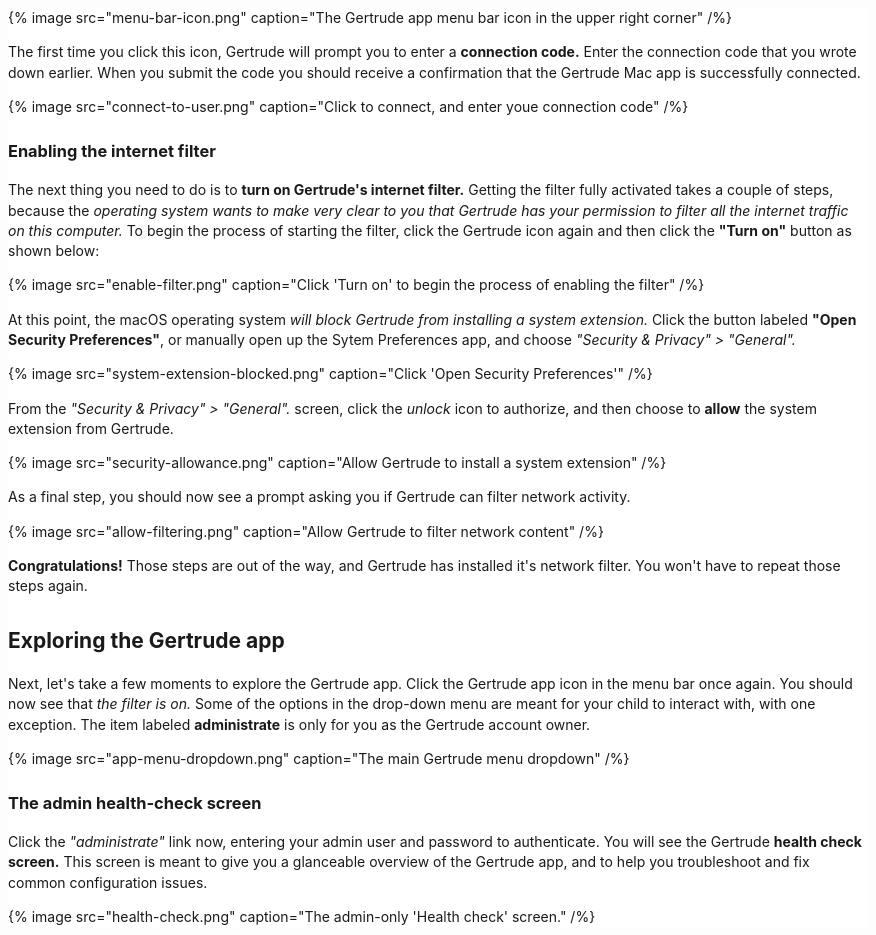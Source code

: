 {% image src="menu-bar-icon.png" caption="The Gertrude app menu bar icon in the upper right corner" /%}

The first time you click this icon, Gertrude will prompt you to enter a **connection
code.** Enter the connection code that you wrote down earlier. When you submit the code
you should receive a confirmation that the Gertrude Mac app is successfully connected.

{% image src="connect-to-user.png" caption="Click to connect, and enter youe connection code" /%}

### Enabling the internet filter

The next thing you need to do is to **turn on Gertrude's internet filter.** Getting the
filter fully activated takes a couple of steps, because the _operating system wants to
make very clear to you that Gertrude has your permission to filter all the internet
traffic on this computer._ To begin the process of starting the filter, click the Gertrude
icon again and then click the **"Turn on"** button as shown below:

{% image src="enable-filter.png" caption="Click 'Turn on' to begin the process of enabling the filter" /%}

At this point, the macOS operating system _will block Gertrude from installing a system
extension._ Click the button labeled **"Open Security Preferences"**, or manually open up
the Sytem Preferences app, and choose _"Security & Privacy" > "General"._

{% image src="system-extension-blocked.png" caption="Click 'Open Security Preferences'" /%}

From the _"Security & Privacy" > "General"._ screen, click the _unlock_ icon to authorize,
and then choose to **allow** the system extension from Gertrude.

{% image src="security-allowance.png" caption="Allow Gertrude to install a system extension" /%}

As a final step, you should now see a prompt asking you if Gertrude can filter network
activity.

{% image src="allow-filtering.png" caption="Allow Gertrude to filter network content" /%}

**Congratulations!** Those steps are out of the way, and Gertrude has installed it's
network filter. You won't have to repeat those steps again.

## Exploring the Gertrude app

Next, let's take a few moments to explore the Gertrude app. Click the Gertrude app icon in
the menu bar once again. You should now see that _the filter is on._ Some of the options
in the drop-down menu are meant for your child to interact with, with one exception. The
item labeled **administrate** is only for you as the Gertrude account owner.

{% image src="app-menu-dropdown.png" caption="The main Gertrude menu dropdown" /%}

### The admin health-check screen

Click the _"administrate"_ link now, entering your admin user and password to
authenticate. You will see the Gertrude **health check screen.** This screen is meant to
give you a glanceable overview of the Gertrude app, and to help you troubleshoot and fix
common configuration issues.

{% image src="health-check.png" caption="The admin-only 'Health check' screen." /%}
